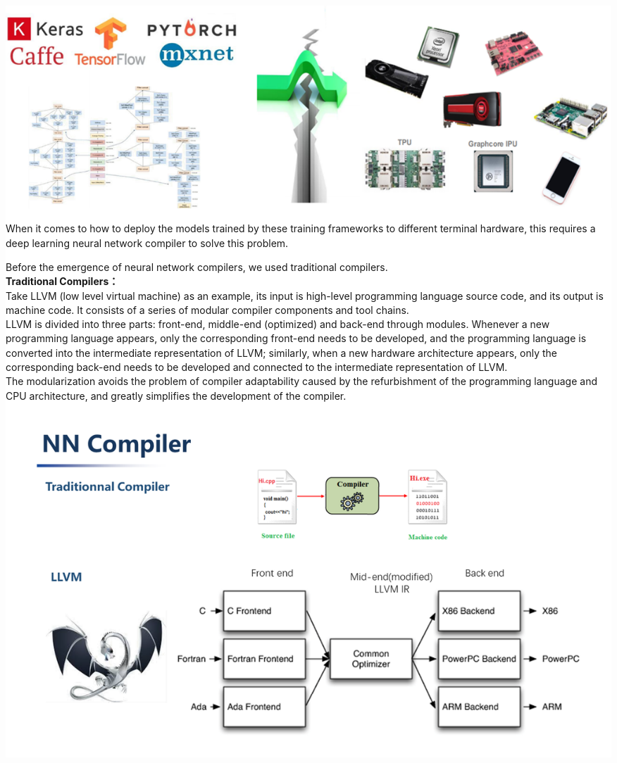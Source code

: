 ![Figure2.png](../Images/Compiler/Figure2.png)  
       
When it comes to how to deploy the models trained by these training frameworks to different terminal hardware, this requires a deep learning neural network compiler to solve this problem.    

Before the emergence of neural network compilers, we used traditional compilers.    
**Traditional Compilers：**  
Take LLVM (low level virtual machine) as an example, its input is high-level programming language source code, and its output is machine code. It consists of a series of modular compiler components and tool chains.   
LLVM is divided into three parts: front-end, middle-end (optimized) and back-end through modules. Whenever a new programming language appears, only the corresponding front-end needs to be developed, and the programming language is converted into the intermediate representation of LLVM; similarly, when a new hardware architecture appears, only the corresponding back-end needs to be developed and connected to the intermediate representation of LLVM.  
The modularization avoids the problem of compiler adaptability caused by the refurbishment of the programming language and CPU architecture, and greatly simplifies the development of the compiler.   
    
![Figure3.png](/Images/Compiler/Figure3.png)   
     